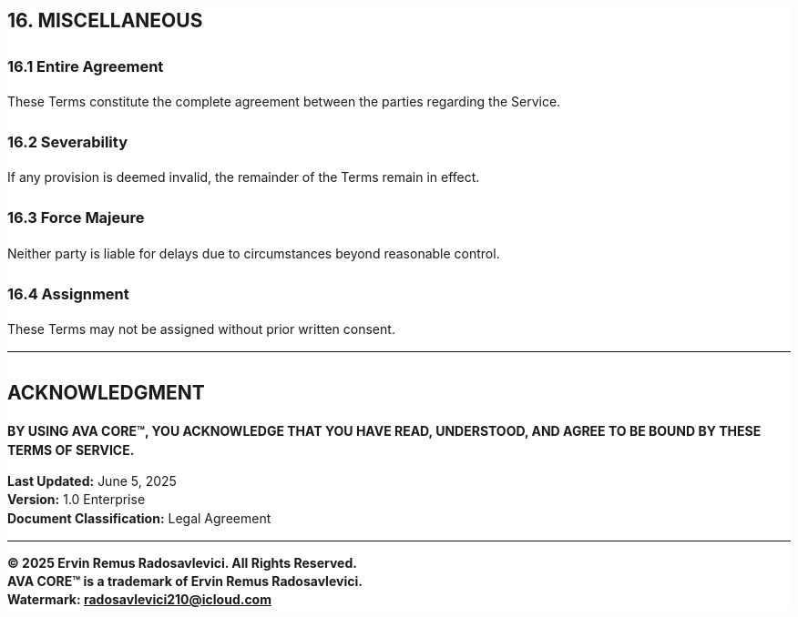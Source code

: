 ## 16. MISCELLANEOUS

### 16.1 Entire Agreement
These Terms constitute the complete agreement between the parties regarding the Service.

### 16.2 Severability
If any provision is deemed invalid, the remainder of the Terms remain in effect.

### 16.3 Force Majeure
Neither party is liable for delays due to circumstances beyond reasonable control.

### 16.4 Assignment
These Terms may not be assigned without prior written consent.

---

## ACKNOWLEDGMENT

**BY USING AVA CORE™, YOU ACKNOWLEDGE THAT YOU HAVE READ, UNDERSTOOD, AND AGREE TO BE BOUND BY THESE TERMS OF SERVICE.**

**Last Updated:** June 5, 2025  
**Version:** 1.0 Enterprise  
**Document Classification:** Legal Agreement  

---

**© 2025 Ervin Remus Radosavlevici. All Rights Reserved.**  
**AVA CORE™ is a trademark of Ervin Remus Radosavlevici.**  
**Watermark: radosavlevici210@icloud.com**